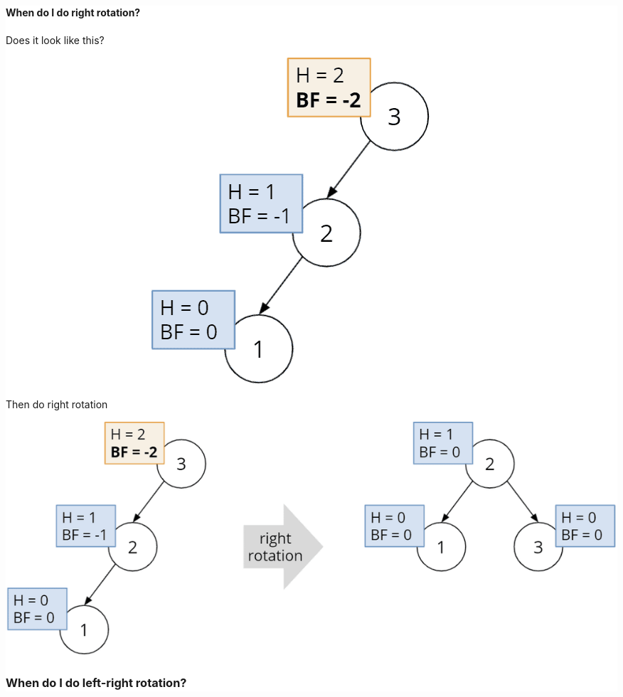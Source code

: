 #### When do I do right rotation?

Does it look like this?

![uhoh](./right-rotation/avl-tree-balancing-right-rotation-necessary.png)

Then do right rotation

![uhoh](./right-rotation/avl-tree-balancing-right-rotation.v2.png)

### When do I do left-right rotation?
